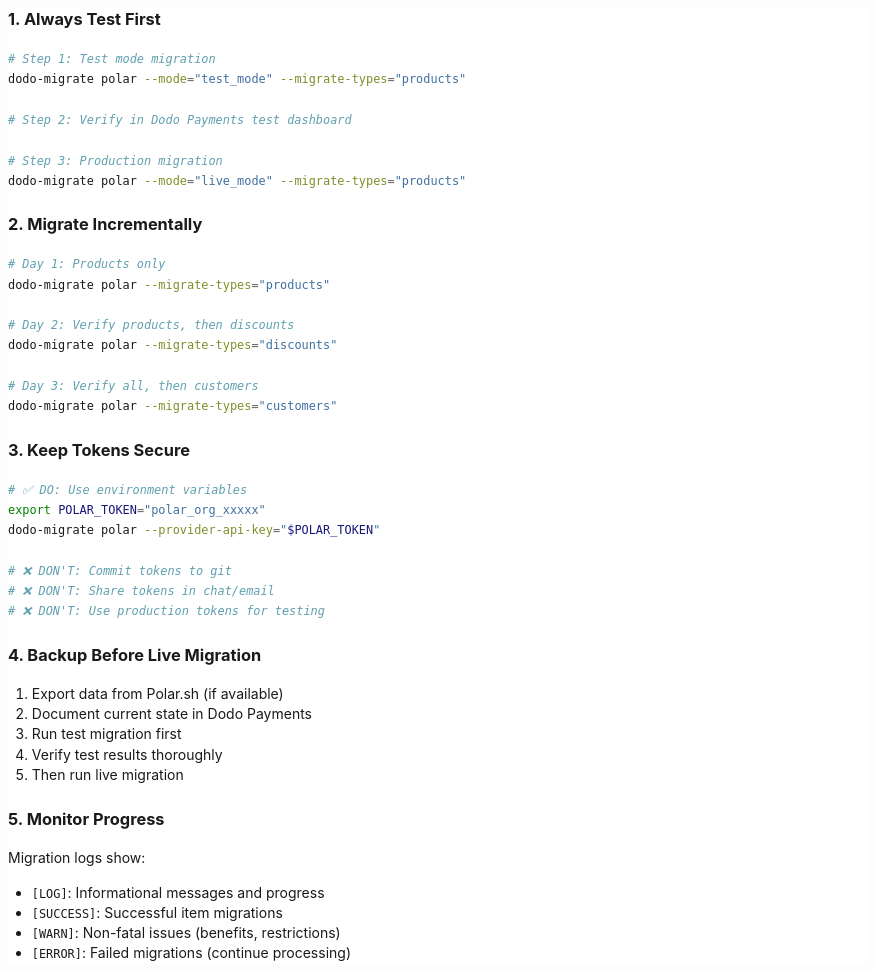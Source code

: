 ### 1. Always Test First

```bash
# Step 1: Test mode migration
dodo-migrate polar --mode="test_mode" --migrate-types="products"

# Step 2: Verify in Dodo Payments test dashboard

# Step 3: Production migration
dodo-migrate polar --mode="live_mode" --migrate-types="products"
```

### 2. Migrate Incrementally

```bash
# Day 1: Products only
dodo-migrate polar --migrate-types="products"

# Day 2: Verify products, then discounts
dodo-migrate polar --migrate-types="discounts"

# Day 3: Verify all, then customers
dodo-migrate polar --migrate-types="customers"
```

### 3. Keep Tokens Secure

```bash
# ✅ DO: Use environment variables
export POLAR_TOKEN="polar_org_xxxxx"
dodo-migrate polar --provider-api-key="$POLAR_TOKEN"

# ❌ DON'T: Commit tokens to git
# ❌ DON'T: Share tokens in chat/email
# ❌ DON'T: Use production tokens for testing
```

### 4. Backup Before Live Migration

1. Export data from Polar.sh (if available)
2. Document current state in Dodo Payments
3. Run test migration first
4. Verify test results thoroughly
5. Then run live migration

### 5. Monitor Progress

Migration logs show:
- `[LOG]`: Informational messages and progress
- `[SUCCESS]`: Successful item migrations
- `[WARN]`: Non-fatal issues (benefits, restrictions)
- `[ERROR]`: Failed migrations (continue processing)
